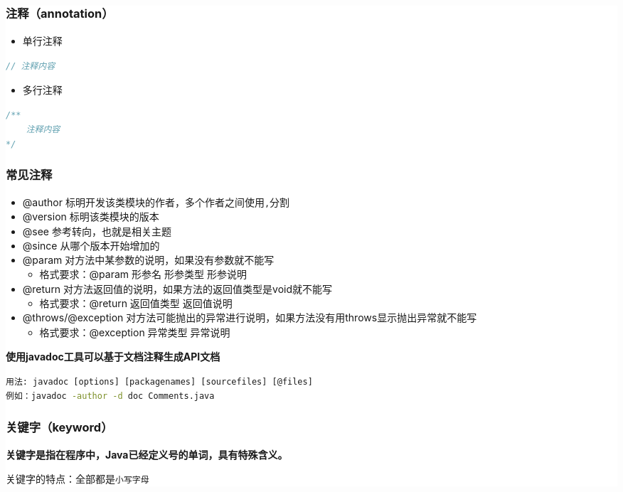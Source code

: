 ### 注释（annotation）

- 单行注释

```java
// 注释内容
```

- 多行注释

```Java
/**
	注释内容
*/
```

### 常见注释

- @author 标明开发该类模块的作者，多个作者之间使用`,`分割
- @version 标明该类模块的版本
- @see 参考转向，也就是相关主题
- @since 从哪个版本开始增加的
- @param 对方法中某参数的说明，如果没有参数就不能写
  - 格式要求：@param 形参名 形参类型  形参说明
- @return 对方法返回值的说明，如果方法的返回值类型是void就不能写
  - 格式要求：@return 返回值类型 返回值说明
- @throws/@exception 对方法可能抛出的异常进行说明，如果方法没有用throws显示抛出异常就不能写
  - 格式要求：@exception 异常类型 异常说明

**使用javadoc工具可以基于文档注释生成API文档**

```cmd
用法: javadoc [options] [packagenames] [sourcefiles] [@files]
例如：javadoc -author -d doc Comments.java
```

### 关键字（keyword）

**关键字是指在程序中，Java已经定义号的单词，具有特殊含义。**

关键字的特点：全部都是`小写字母`
